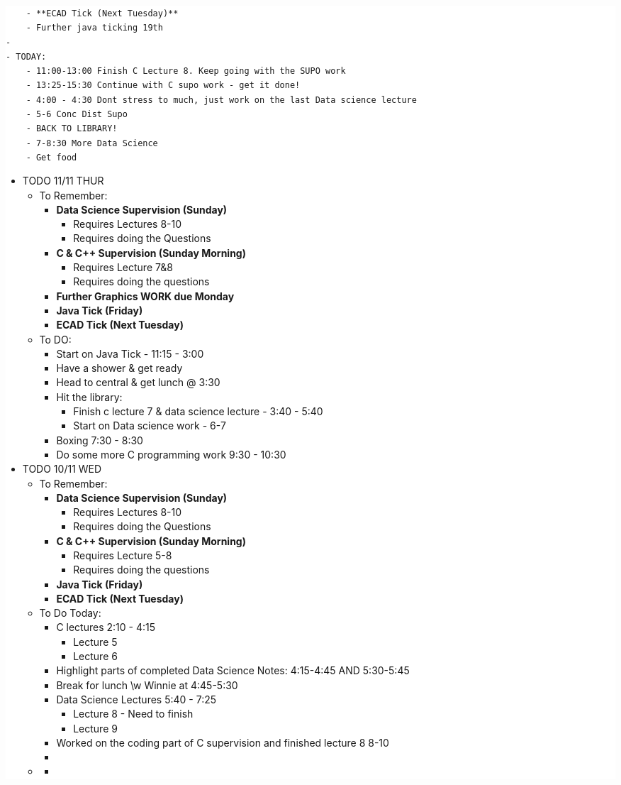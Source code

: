         - **ECAD Tick (Next Tuesday)**
        - Further java ticking 19th
    - 
    - TODAY:
        - 11:00-13:00 Finish C Lecture 8. Keep going with the SUPO work
        - 13:25-15:30 Continue with C supo work - get it done!
        - 4:00 - 4:30 Dont stress to much, just work on the last Data science lecture
        - 5-6 Conc Dist Supo 
        - BACK TO LIBRARY!
        - 7-8:30 More Data Science
        - Get food
- TODO 11/11 THUR
    - To Remember:      
        - **Data Science Supervision (Sunday)**
            - Requires Lectures 8-10
            - Requires doing the Questions
        - **C & C++ Supervision (Sunday Morning)**
            - Requires Lecture 7&8
            - Requires doing the questions
        - **Further Graphics WORK due Monday**
        - **Java Tick (Friday)**
        - **ECAD Tick (Next Tuesday)**
    - To DO:
        - Start on Java Tick  - 11:15 - 3:00
        - Have a shower & get ready
        - Head to central & get lunch @ 3:30 
        - Hit the library:
            - Finish c lecture 7 & data science lecture - 3:40 - 5:40 
            - Start on Data science work - 6-7
        - Boxing 7:30 - 8:30
        - Do some more C programming work 9:30 - 10:30 
- TODO 10/11 WED
    - To Remember:
        - **Data Science Supervision (Sunday)**
            - Requires Lectures 8-10
            - Requires doing the Questions
        - **C & C++ Supervision (Sunday Morning)**
            - Requires Lecture 5-8
            - Requires doing the questions
        - **Java Tick (Friday)**
        - **ECAD Tick (Next Tuesday)**
    - To Do Today:
        - C lectures 2:10 - 4:15
            - Lecture 5
            - Lecture 6
        - Highlight parts of completed Data Science Notes: 4:15-4:45 AND 5:30-5:45 
        - Break for lunch \w Winnie at 4:45-5:30
        - Data Science Lectures 5:40 - 7:25
            - Lecture 8 - Need to finish
            - Lecture 9
        - Worked on the coding part of C supervision and finished lecture 8  8-10 
        - 
    - 
        - 
